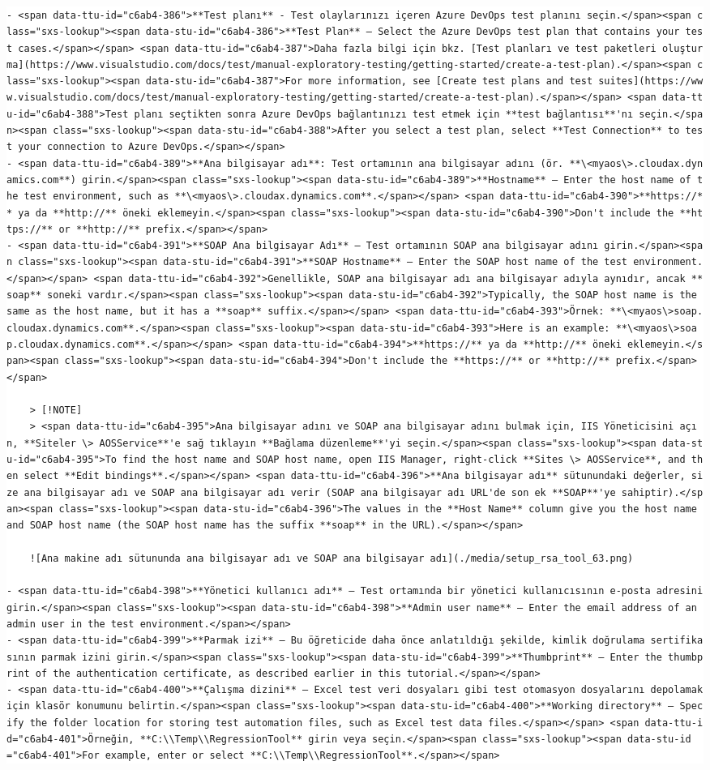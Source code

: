     - <span data-ttu-id="c6ab4-386">**Test planı** - Test olaylarınızı içeren Azure DevOps test planını seçin.</span><span class="sxs-lookup"><span data-stu-id="c6ab4-386">**Test Plan** – Select the Azure DevOps test plan that contains your test cases.</span></span> <span data-ttu-id="c6ab4-387">Daha fazla bilgi için bkz. [Test planları ve test paketleri oluşturma](https://www.visualstudio.com/docs/test/manual-exploratory-testing/getting-started/create-a-test-plan).</span><span class="sxs-lookup"><span data-stu-id="c6ab4-387">For more information, see [Create test plans and test suites](https://www.visualstudio.com/docs/test/manual-exploratory-testing/getting-started/create-a-test-plan).</span></span> <span data-ttu-id="c6ab4-388">Test planı seçtikten sonra Azure DevOps bağlantınızı test etmek için **test bağlantısı**'nı seçin.</span><span class="sxs-lookup"><span data-stu-id="c6ab4-388">After you select a test plan, select **Test Connection** to test your connection to Azure DevOps.</span></span>
    - <span data-ttu-id="c6ab4-389">**Ana bilgisayar adı**: Test ortamının ana bilgisayar adını (ör. **\<myaos\>.cloudax.dynamics.com**) girin.</span><span class="sxs-lookup"><span data-stu-id="c6ab4-389">**Hostname** – Enter the host name of the test environment, such as **\<myaos\>.cloudax.dynamics.com**.</span></span> <span data-ttu-id="c6ab4-390">**https://** ya da **http://** öneki eklemeyin.</span><span class="sxs-lookup"><span data-stu-id="c6ab4-390">Don't include the **https://** or **http://** prefix.</span></span>
    - <span data-ttu-id="c6ab4-391">**SOAP Ana bilgisayar Adı** – Test ortamının SOAP ana bilgisayar adını girin.</span><span class="sxs-lookup"><span data-stu-id="c6ab4-391">**SOAP Hostname** – Enter the SOAP host name of the test environment.</span></span> <span data-ttu-id="c6ab4-392">Genellikle, SOAP ana bilgisayar adı ana bilgisayar adıyla aynıdır, ancak **soap** soneki vardır.</span><span class="sxs-lookup"><span data-stu-id="c6ab4-392">Typically, the SOAP host name is the same as the host name, but it has a **soap** suffix.</span></span> <span data-ttu-id="c6ab4-393">Örnek: **\<myaos\>soap.cloudax.dynamics.com**.</span><span class="sxs-lookup"><span data-stu-id="c6ab4-393">Here is an example: **\<myaos\>soap.cloudax.dynamics.com**.</span></span> <span data-ttu-id="c6ab4-394">**https://** ya da **http://** öneki eklemeyin.</span><span class="sxs-lookup"><span data-stu-id="c6ab4-394">Don't include the **https://** or **http://** prefix.</span></span>

        > [!NOTE]
        > <span data-ttu-id="c6ab4-395">Ana bilgisayar adını ve SOAP ana bilgisayar adını bulmak için, IIS Yöneticisini açın, **Siteler \> AOSService**'e sağ tıklayın **Bağlama düzenleme**'yi seçin.</span><span class="sxs-lookup"><span data-stu-id="c6ab4-395">To find the host name and SOAP host name, open IIS Manager, right-click **Sites \> AOSService**, and then select **Edit bindings**.</span></span> <span data-ttu-id="c6ab4-396">**Ana bilgisayar adı** sütunundaki değerler, size ana bilgisayar adı ve SOAP ana bilgisayar adı verir (SOAP ana bilgisayar adı URL'de son ek **SOAP**'ye sahiptir).</span><span class="sxs-lookup"><span data-stu-id="c6ab4-396">The values in the **Host Name** column give you the host name and SOAP host name (the SOAP host name has the suffix **soap** in the URL).</span></span>

        ![Ana makine adı sütununda ana bilgisayar adı ve SOAP ana bilgisayar adı](./media/setup_rsa_tool_63.png)

    - <span data-ttu-id="c6ab4-398">**Yönetici kullanıcı adı** – Test ortamında bir yönetici kullanıcısının e-posta adresini girin.</span><span class="sxs-lookup"><span data-stu-id="c6ab4-398">**Admin user name** – Enter the email address of an admin user in the test environment.</span></span>
    - <span data-ttu-id="c6ab4-399">**Parmak izi** – Bu öğreticide daha önce anlatıldığı şekilde, kimlik doğrulama sertifikasının parmak izini girin.</span><span class="sxs-lookup"><span data-stu-id="c6ab4-399">**Thumbprint** – Enter the thumbprint of the authentication certificate, as described earlier in this tutorial.</span></span>
    - <span data-ttu-id="c6ab4-400">**Çalışma dizini** – Excel test veri dosyaları gibi test otomasyon dosyalarını depolamak için klasör konumunu belirtin.</span><span class="sxs-lookup"><span data-stu-id="c6ab4-400">**Working directory** – Specify the folder location for storing test automation files, such as Excel test data files.</span></span> <span data-ttu-id="c6ab4-401">Örneğin, **C:\\Temp\\RegressionTool** girin veya seçin.</span><span class="sxs-lookup"><span data-stu-id="c6ab4-401">For example, enter or select **C:\\Temp\\RegressionTool**.</span></span>
